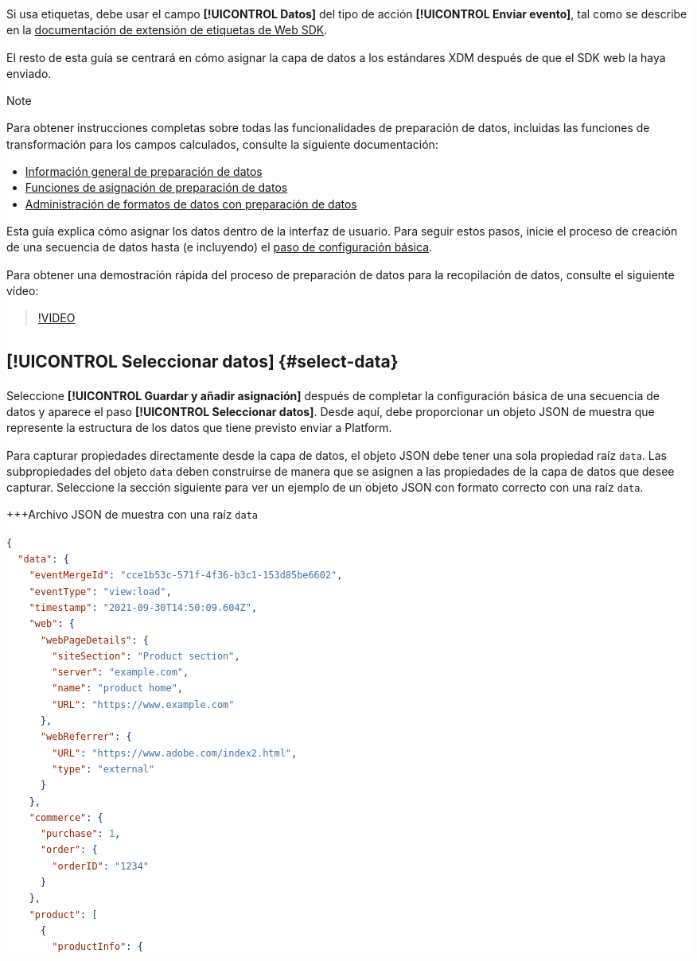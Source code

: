 Si usa etiquetas, debe usar el campo **[!UICONTROL Datos]** del tipo de acción **[!UICONTROL Enviar evento]**, tal como se describe en la [documentación de extensión de etiquetas de Web SDK](/help/tags/extensions/client/web-sdk/action-types.md).

El resto de esta guía se centrará en cómo asignar la capa de datos a los estándares XDM después de que el SDK web la haya enviado.

>[!NOTE]
>
>Para obtener instrucciones completas sobre todas las funcionalidades de preparación de datos, incluidas las funciones de transformación para los campos calculados, consulte la siguiente documentación:
>
>* [Información general de preparación de datos](../data-prep/home.md)
>* [Funciones de asignación de preparación de datos](../data-prep/functions.md)
>* [Administración de formatos de datos con preparación de datos](../data-prep/data-handling.md)

Esta guía explica cómo asignar los datos dentro de la interfaz de usuario. Para seguir estos pasos, inicie el proceso de creación de una secuencia de datos hasta (e incluyendo) el [paso de configuración básica](./overview.md#create).

Para obtener una demostración rápida del proceso de preparación de datos para la recopilación de datos, consulte el siguiente vídeo:

>[!VIDEO](https://video.tv.adobe.com/v/342120?quality=12&enable10seconds=on&speedcontrol=on)

## [!UICONTROL Seleccionar datos] {#select-data}

Seleccione **[!UICONTROL Guardar y añadir asignación]** después de completar la configuración básica de una secuencia de datos y aparece el paso **[!UICONTROL Seleccionar datos]**. Desde aquí, debe proporcionar un objeto JSON de muestra que represente la estructura de los datos que tiene previsto enviar a Platform.

Para capturar propiedades directamente desde la capa de datos, el objeto JSON debe tener una sola propiedad raíz `data`. Las subpropiedades del objeto `data` deben construirse de manera que se asignen a las propiedades de la capa de datos que desee capturar. Seleccione la sección siguiente para ver un ejemplo de un objeto JSON con formato correcto con una raíz `data`.

+++Archivo JSON de muestra con una raíz `data`

```json
{
  "data": {
    "eventMergeId": "cce1b53c-571f-4f36-b3c1-153d85be6602",
    "eventType": "view:load",
    "timestamp": "2021-09-30T14:50:09.604Z",
    "web": {
      "webPageDetails": {
        "siteSection": "Product section",
        "server": "example.com",
        "name": "product home",
        "URL": "https://www.example.com"
      },
      "webReferrer": {
        "URL": "https://www.adobe.com/index2.html",
        "type": "external"
      }
    },
    "commerce": {
      "purchase": 1,
      "order": {
        "orderID": "1234"
      }
    },
    "product": [
      {
        "productInfo": {
```